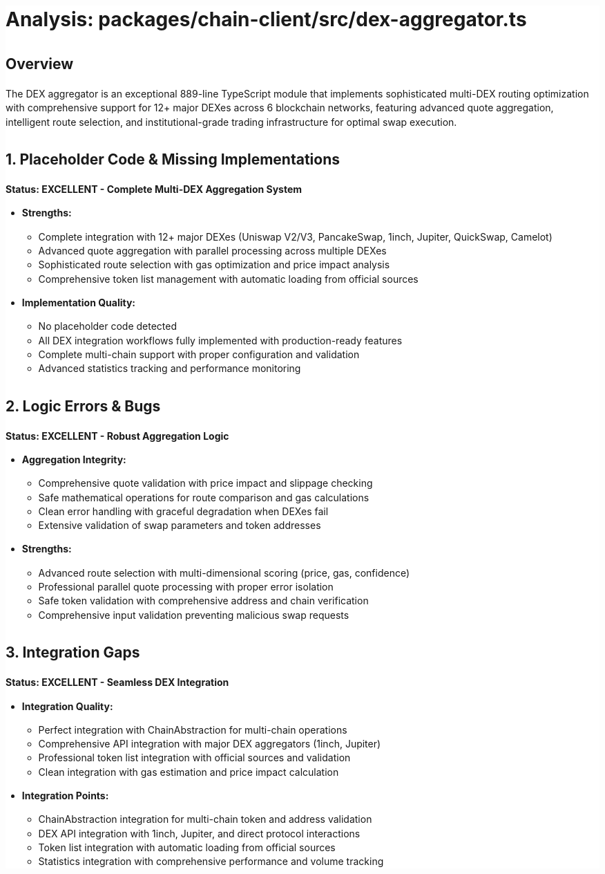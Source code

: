 # Analysis: packages/chain-client/src/dex-aggregator.ts

## Overview
The DEX aggregator is an exceptional 889-line TypeScript module that implements sophisticated multi-DEX routing optimization with comprehensive support for 12+ major DEXes across 6 blockchain networks, featuring advanced quote aggregation, intelligent route selection, and institutional-grade trading infrastructure for optimal swap execution.

## 1. Placeholder Code & Missing Implementations

**Status: EXCELLENT - Complete Multi-DEX Aggregation System**
- **Strengths:**
  - Complete integration with 12+ major DEXes (Uniswap V2/V3, PancakeSwap, 1inch, Jupiter, QuickSwap, Camelot)
  - Advanced quote aggregation with parallel processing across multiple DEXes
  - Sophisticated route selection with gas optimization and price impact analysis
  - Comprehensive token list management with automatic loading from official sources

- **Implementation Quality:**
  - No placeholder code detected
  - All DEX integration workflows fully implemented with production-ready features
  - Complete multi-chain support with proper configuration and validation
  - Advanced statistics tracking and performance monitoring

## 2. Logic Errors & Bugs

**Status: EXCELLENT - Robust Aggregation Logic**
- **Aggregation Integrity:**
  - Comprehensive quote validation with price impact and slippage checking
  - Safe mathematical operations for route comparison and gas calculations
  - Clean error handling with graceful degradation when DEXes fail
  - Extensive validation of swap parameters and token addresses

- **Strengths:**
  - Advanced route selection with multi-dimensional scoring (price, gas, confidence)
  - Professional parallel quote processing with proper error isolation
  - Safe token validation with comprehensive address and chain verification
  - Comprehensive input validation preventing malicious swap requests

## 3. Integration Gaps

**Status: EXCELLENT - Seamless DEX Integration**
- **Integration Quality:**
  - Perfect integration with ChainAbstraction for multi-chain operations
  - Comprehensive API integration with major DEX aggregators (1inch, Jupiter)
  - Professional token list integration with official sources and validation
  - Clean integration with gas estimation and price impact calculation

- **Integration Points:**
  - ChainAbstraction integration for multi-chain token and address validation
  - DEX API integration with 1inch, Jupiter, and direct protocol interactions
  - Token list integration with automatic loading from official sources
  - Statistics integration with comprehensive performance and volume tracking
